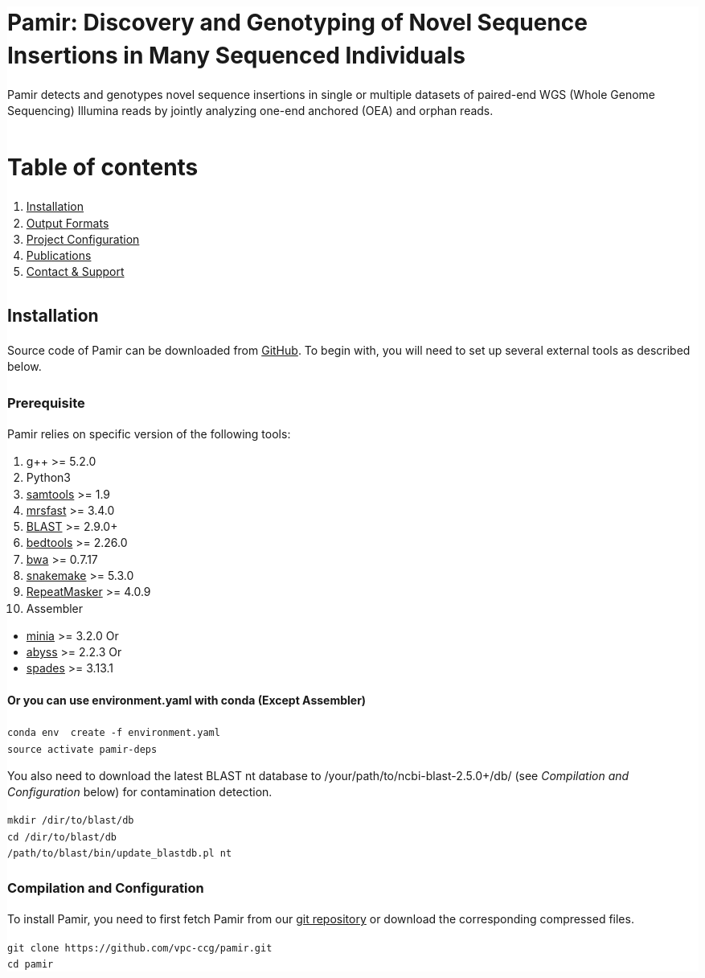 
Pamir: Discovery and Genotyping of Novel Sequence Insertions in Many Sequenced Individuals
======
Pamir detects and genotypes novel sequence insertions in single or multiple datasets of paired-end WGS (Whole Genome Sequencing) Illumina reads by jointly analyzing one-end anchored (OEA) and orphan reads.

# Table of contents
1. [Installation](#installation)
2. [Output Formats](#output-formats)
3. [Project Configuration](#project-configuration)
4. [Publications](#publications)
5. [Contact & Support](#contact-and-support)

## Installation
Source code of Pamir can be downloaded from [GitHub](https://github.com/vpc-ccg/pamir). To begin with, you will need to set up several external tools as described below.

### Prerequisite
Pamir relies on specific version of the following tools:
1. g++ >= 5.2.0
2. Python3
3. [samtools](http://www.htslib.org/) >= 1.9
4. [mrsfast](https://github.com/sfu-compbio/mrsfast) >= 3.4.0
5. [BLAST](ftp://ftp.ncbi.nlm.nih.gov/blast/executables/blast\+/LATEST/) >= 2.9.0+
6. [bedtools](https://bedtools.readthedocs.io/en/latest/) >= 2.26.0
7. [bwa](https://github.com/lh3/bwa) >= 0.7.17
8. [snakemake](https://snakemake.readthedocs.io/en/stable/) >= 5.3.0
9. [RepeatMasker](http://www.repeatmasker.org/) >= 4.0.9
10. Assembler
* [minia](https://github.com/GATB/minia) >= 3.2.0 Or
* [abyss](https://github.com/bcgsc/abyss) >= 2.2.3 Or
* [spades](https://github.com/ablab/spades) >= 3.13.1

#### Or you can use environment.yaml with conda (Except Assembler)
    conda env  create -f environment.yaml
    source activate pamir-deps 




   You also need to download the latest BLAST nt database to /your/path/to/ncbi-blast-2.5.0+/db/ (see *Compilation and Configuration* below) for contamination detection. 


```
mkdir /dir/to/blast/db
cd /dir/to/blast/db
/path/to/blast/bin/update_blastdb.pl nt
```

### Compilation and Configuration
To install Pamir, you need to first fetch Pamir from our [git repository](https://github.com/vpc-ccg/pamir) or download the corresponding compressed files. 
```
git clone https://github.com/vpc-ccg/pamir.git
cd pamir
```
